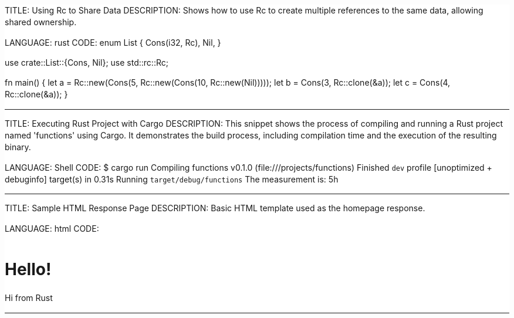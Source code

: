 TITLE: Using Rc<T> to Share Data
DESCRIPTION: Shows how to use Rc<T> to create multiple references to the same data, allowing shared ownership.

LANGUAGE: rust
CODE:
enum List {
    Cons(i32, Rc<List>),
    Nil,
}

use crate::List::{Cons, Nil};
use std::rc::Rc;

fn main() {
    let a = Rc::new(Cons(5, Rc::new(Cons(10, Rc::new(Nil)))));
    let b = Cons(3, Rc::clone(&a));
    let c = Cons(4, Rc::clone(&a));
}

----------------------------------------

TITLE: Executing Rust Project with Cargo
DESCRIPTION: This snippet shows the process of compiling and running a Rust project named 'functions' using Cargo. It demonstrates the build process, including compilation time and the execution of the resulting binary.

LANGUAGE: Shell
CODE:
$ cargo run
   Compiling functions v0.1.0 (file:///projects/functions)
    Finished `dev` profile [unoptimized + debuginfo] target(s) in 0.31s
     Running `target/debug/functions`
The measurement is: 5h

----------------------------------------

TITLE: Sample HTML Response Page
DESCRIPTION: Basic HTML template used as the homepage response.

LANGUAGE: html
CODE:
<!DOCTYPE html>
<html lang="en">
  <head>
    <meta charset="utf-8">
    <title>Hello!</title>
  </head>
  <body>
    <h1>Hello!</h1>
    <p>Hi from Rust</p>
  </body>
</html>

----------------------------------------
